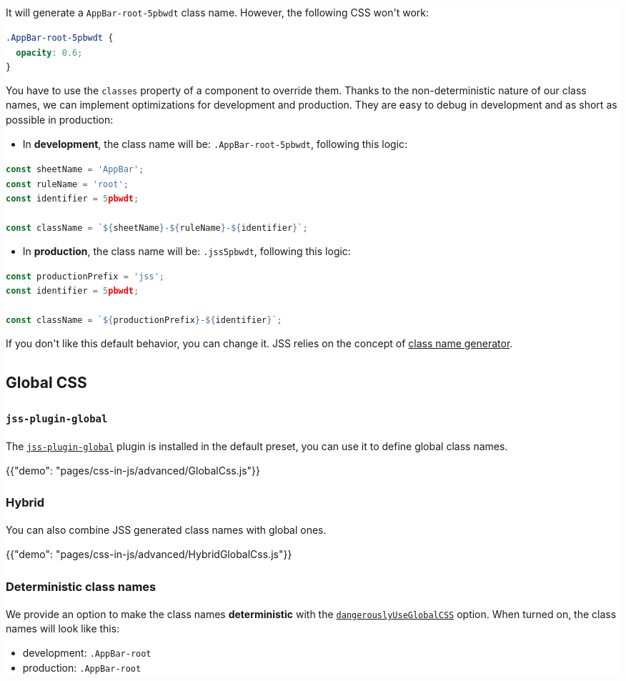 It will generate a `AppBar-root-5pbwdt` class name. However, the following CSS won't work:

```css
.AppBar-root-5pbwdt {
  opacity: 0.6;
}
```

You have to use the `classes` property of a component to override them. Thanks to the non-deterministic nature of our class names, we can implement optimizations for development and production. They are easy to debug in development and as short as possible in production:

- In **development**, the class name will be: `.AppBar-root-5pbwdt`, following this logic:

```js
const sheetName = 'AppBar';
const ruleName = 'root';
const identifier = 5pbwdt;

const className = `${sheetName}-${ruleName}-${identifier}`;
```

- In **production**, the class name will be: `.jss5pbwdt`, following this logic:

```js
const productionPrefix = 'jss';
const identifier = 5pbwdt;

const className = `${productionPrefix}-${identifier}`;
```

If you don't like this default behavior, you can change it. JSS relies on the concept of [class name generator](https://cssinjs.org/jss-api/#generate-your-class-names).

## Global CSS

### `jss-plugin-global`

The [`jss-plugin-global`](#jss-plugins) plugin is installed in the default preset, you can use it to define global class names.

{{"demo": "pages/css-in-js/advanced/GlobalCss.js"}}

### Hybrid

You can also combine JSS generated class names with global ones.

{{"demo": "pages/css-in-js/advanced/HybridGlobalCss.js"}}

### Deterministic class names

We provide an option to make the class names **deterministic** with the [`dangerouslyUseGlobalCSS`](/css-in-js/api/#creategenerateclassname-options-class-name-generator) option. When turned on, the class names will look like this:

- development: `.AppBar-root`
- production: `.AppBar-root`
